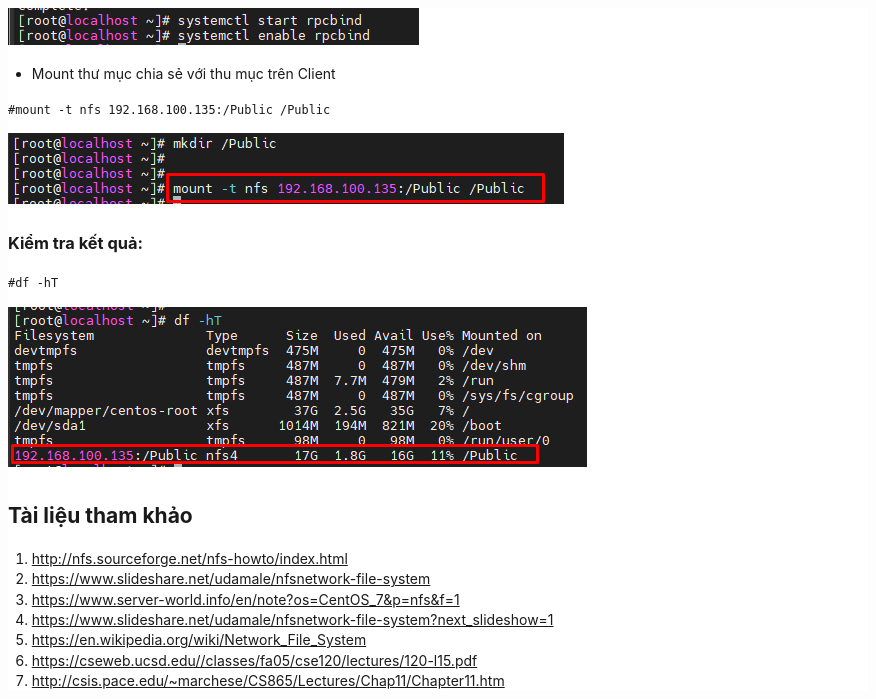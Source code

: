 ![](image/batdichvuclient.png)

- Mount thư mục chia sẻ với thu mục trên Client

`#mount -t nfs 192.168.100.135:/Public /Public`

![](image/chiase.png)

### Kiểm tra kết quả:

`#df -hT`

![](image/kq.png)

## Tài liệu tham khảo
1. http://nfs.sourceforge.net/nfs-howto/index.html
2. https://www.slideshare.net/udamale/nfsnetwork-file-system
3. https://www.server-world.info/en/note?os=CentOS_7&p=nfs&f=1
4. https://www.slideshare.net/udamale/nfsnetwork-file-system?next_slideshow=1
5. https://en.wikipedia.org/wiki/Network_File_System
6. https://cseweb.ucsd.edu//classes/fa05/cse120/lectures/120-l15.pdf
7. http://csis.pace.edu/~marchese/CS865/Lectures/Chap11/Chapter11.htm